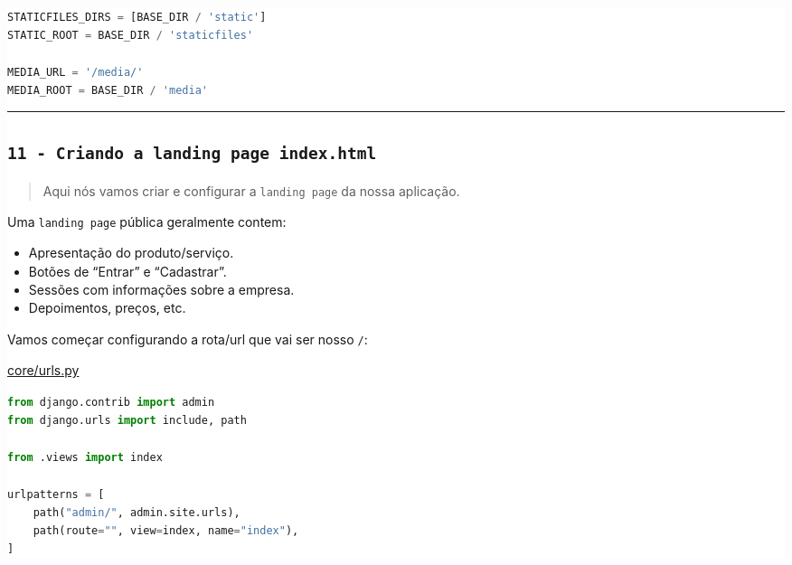 ```python
STATICFILES_DIRS = [BASE_DIR / 'static']
STATIC_ROOT = BASE_DIR / 'staticfiles'

MEDIA_URL = '/media/'
MEDIA_ROOT = BASE_DIR / 'media'
```










































---

<div id="index-landing"></div>

## `11 - Criando a landing page index.html`

> Aqui nós vamos criar e configurar a `landing page` da nossa aplicação.

Uma `landing page` pública geralmente contem:

 - Apresentação do produto/serviço.
 - Botões de “Entrar” e “Cadastrar”.
 - Sessões com informações sobre a empresa.
 - Depoimentos, preços, etc.

Vamos começar configurando a rota/url que vai ser nosso `/`:

[core/urls.py](../core/urls.py)
```python
from django.contrib import admin
from django.urls import include, path

from .views import index

urlpatterns = [
    path("admin/", admin.site.urls),
    path(route="", view=index, name="index"),
]
```
